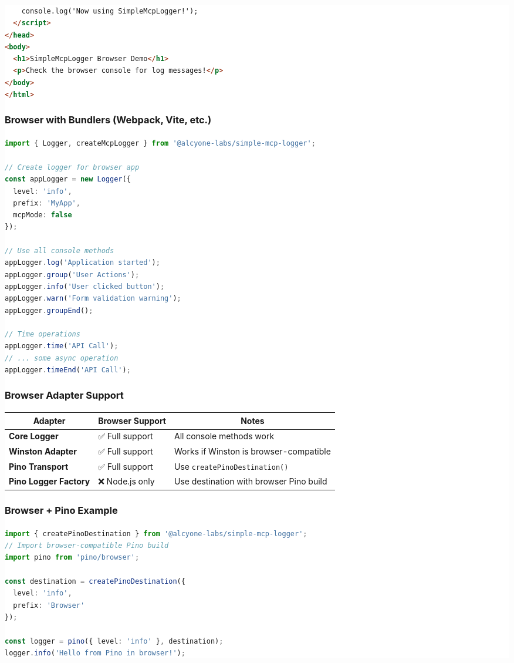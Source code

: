```html
    console.log('Now using SimpleMcpLogger!');
  </script>
</head>
<body>
  <h1>SimpleMcpLogger Browser Demo</h1>
  <p>Check the browser console for log messages!</p>
</body>
</html>
```

### Browser with Bundlers (Webpack, Vite, etc.)

```typescript
import { Logger, createMcpLogger } from '@alcyone-labs/simple-mcp-logger';

// Create logger for browser app
const appLogger = new Logger({
  level: 'info',
  prefix: 'MyApp',
  mcpMode: false
});

// Use all console methods
appLogger.log('Application started');
appLogger.group('User Actions');
appLogger.info('User clicked button');
appLogger.warn('Form validation warning');
appLogger.groupEnd();

// Time operations
appLogger.time('API Call');
// ... some async operation
appLogger.timeEnd('API Call');
```

### Browser Adapter Support

| Adapter | Browser Support | Notes |
|---------|----------------|-------|
| **Core Logger** | ✅ Full support | All console methods work |
| **Winston Adapter** | ✅ Full support | Works if Winston is browser-compatible |
| **Pino Transport** | ✅ Full support | Use `createPinoDestination()` |
| **Pino Logger Factory** | ❌ Node.js only | Use destination with browser Pino build |

### Browser + Pino Example

```typescript
import { createPinoDestination } from '@alcyone-labs/simple-mcp-logger';
// Import browser-compatible Pino build
import pino from 'pino/browser';

const destination = createPinoDestination({
  level: 'info',
  prefix: 'Browser'
});

const logger = pino({ level: 'info' }, destination);
logger.info('Hello from Pino in browser!');
```
